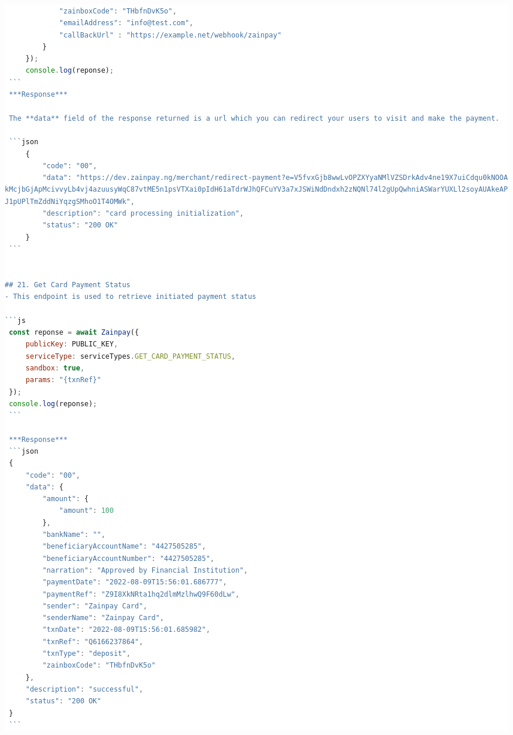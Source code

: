    ```js
                "zainboxCode": "THbfnDvK5o",
                "emailAddress": "info@test.com",
                "callBackUrl" : "https://example.net/webhook/zainpay"
            } 
        });
        console.log(reponse);
    ```
    ***Response***

    The **data** field of the response returned is a url which you can redirect your users to visit and make the payment.

    ```json
        {
            "code": "00",
            "data": "https://dev.zainpay.ng/merchant/redirect-payment?e=V5fvxGjb8wwLvOPZXYyaNMlVZSDrkAdv4ne19X7uiCdqu0kNOOAkMcjbGjApMcivvyLb4vj4azuusyWqC87vtME5n1psVTXai0pIdH61aTdrWJhQFCuYV3a7xJSWiNdDndxh2zNQNl74l2gUpQwhniASWarYUXLl2soyAUAkeAPJ1pUPlTmZddNiYqzgSMhoO1T4OMWk",
            "description": "card processing initialization",
            "status": "200 OK"
        }  
    ```


## 21. Get Card Payment Status
- This endpoint is used to retrieve initiated payment status
    
   ```js
    const reponse = await Zainpay({
        publicKey: PUBLIC_KEY,
        serviceType: serviceTypes.GET_CARD_PAYMENT_STATUS,
        sandbox: true,
        params: "{txnRef}"
    });
    console.log(reponse);
    ```

    ***Response***
    ```json
    {
        "code": "00",
        "data": {
            "amount": {
                "amount": 100
            },
            "bankName": "",
            "beneficiaryAccountName": "4427505285",
            "beneficiaryAccountNumber": "4427505285",
            "narration": "Approved by Financial Institution",
            "paymentDate": "2022-08-09T15:56:01.686777",
            "paymentRef": "Z9I8XkNRta1hq2dlmMzlhwQ9F60dLw",
            "sender": "Zainpay Card",
            "senderName": "Zainpay Card",
            "txnDate": "2022-08-09T15:56:01.685982",
            "txnRef": "Q6166237864",
            "txnType": "deposit",
            "zainboxCode": "THbfnDvK5o"
        },
        "description": "successful",
        "status": "200 OK"
    }
    ```

   ```